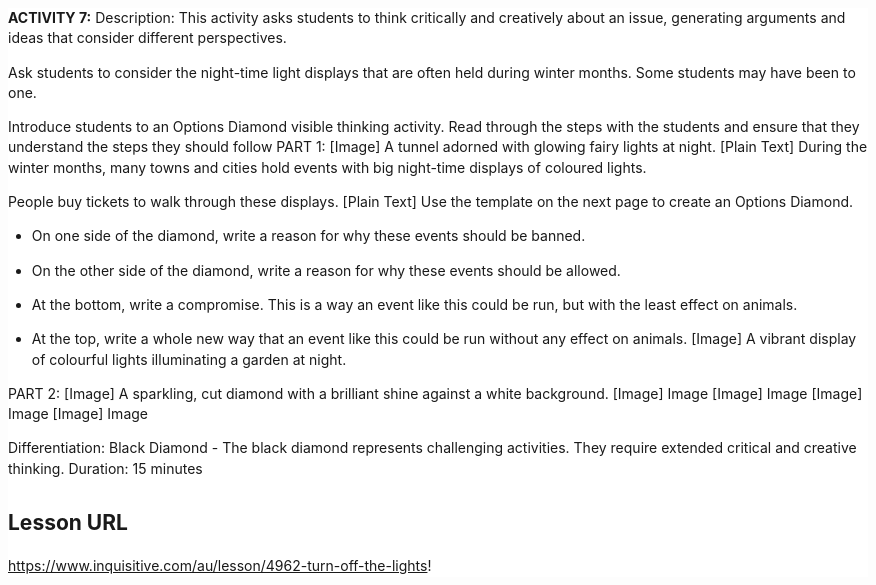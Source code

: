 **ACTIVITY 7:**
Description: This activity asks students to think critically and creatively about an issue,
generating arguments and ideas that consider different perspectives.

Ask students to consider the night-time light displays that are often held
during winter months. Some students may have been to one.

Introduce students to an Options Diamond visible thinking activity. Read through
the steps with the students and ensure that they understand the steps they
should follow
PART 1:
[Image] A tunnel adorned with glowing fairy lights at night.
[Plain Text] During the winter months, many towns and cities hold events with big night-time
displays of coloured lights.

People buy tickets to walk through these displays.
[Plain Text] Use the template on the next page to create an Options Diamond.

 * On one side of the diamond, write a reason for why these events should be
   banned.
   
   

 * On the other side of the diamond, write a reason for why these events should
   be allowed.
   
   

 * At the bottom, write a compromise. This is a way an event like this could be
   run, but with the least effect on animals.
   
   

 * At the top, write a whole new way that an event like this could be run
   without any effect on animals.
[Image] A vibrant display of colourful lights illuminating a garden at night.

PART 2:
[Image] A sparkling, cut diamond with a brilliant shine against a white background.
[Image] Image
[Image] Image
[Image] Image
[Image] Image

Differentiation: Black Diamond - The black diamond represents challenging activities. They require extended critical and creative thinking.
Duration: 15 minutes


## Lesson URL
https://www.inquisitive.com/au/lesson/4962-turn-off-the-lights!